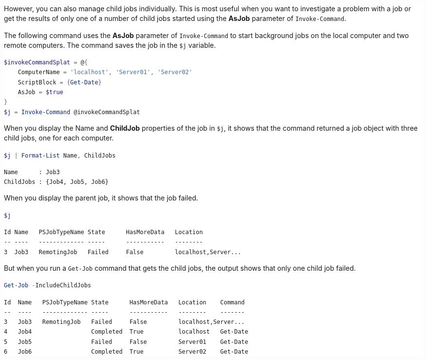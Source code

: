 However, you can also manage child jobs individually. This is most useful when
you want to investigate a problem with a job or get the results of only one of
a number of child jobs started using the **AsJob** parameter of
`Invoke-Command`.

The following command uses the **AsJob** parameter of `Invoke-Command` to start
background jobs on the local computer and two remote computers. The command
saves the job in the `$j` variable.

```powershell
$invokeCommandSplat = @{
    ComputerName = 'localhost', 'Server01', 'Server02'
    ScriptBlock = {Get-Date}
    AsJob = $true
}
$j = Invoke-Command @invokeCommandSplat
```

When you display the Name and **ChildJob** properties of the job in `$j`, it
shows that the command returned a job object with three child jobs, one for
each computer.

```powershell
$j | Format-List Name, ChildJobs
```

```Output
Name      : Job3
ChildJobs : {Job4, Job5, Job6}
```

When you display the parent job, it shows that the job failed.

```powershell
$j
```

```Output
Id Name   PSJobTypeName State      HasMoreData   Location
-- ----   ------------- -----      -----------   --------
3  Job3   RemotingJob   Failed     False         localhost,Server...
```

But when you run a `Get-Job` command that gets the child jobs, the output
shows that only one child job failed.

```powershell
Get-Job -IncludeChildJobs
```

```Output
Id  Name   PSJobTypeName State      HasMoreData   Location    Command
--  ----   ------------- -----      -----------   --------    -------
3   Job3   RemotingJob   Failed     False         localhost,Server...
4   Job4                 Completed  True          localhost   Get-Date
5   Job5                 Failed     False         Server01    Get-Date
6   Job6                 Completed  True          Server02    Get-Date
```
